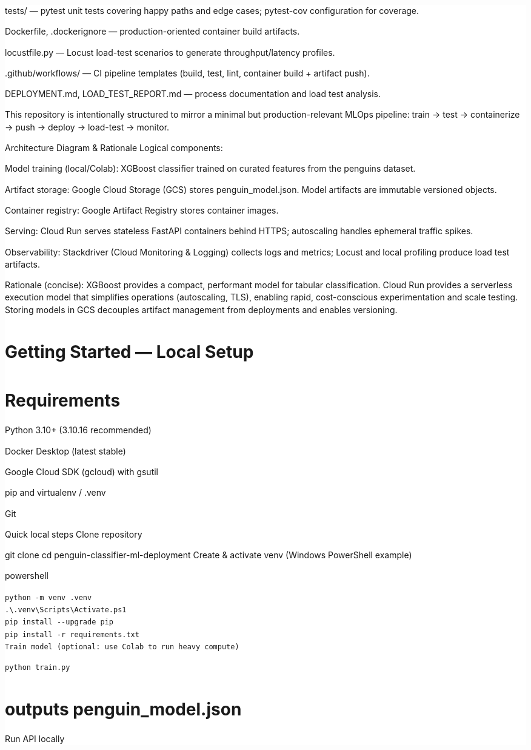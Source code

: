 tests/ — pytest unit tests covering happy paths and edge cases; pytest-cov configuration for coverage.

Dockerfile, .dockerignore — production-oriented container build artifacts.

locustfile.py — Locust load-test scenarios to generate throughput/latency profiles.

.github/workflows/ — CI pipeline templates (build, test, lint, container build + artifact push).

DEPLOYMENT.md, LOAD_TEST_REPORT.md — process documentation and load test analysis.

This repository is intentionally structured to mirror a minimal but production-relevant MLOps pipeline: train → test → containerize → push → deploy → load-test → monitor.

Architecture Diagram & Rationale
Logical components:

Model training (local/Colab): XGBoost classifier trained on curated features from the penguins dataset.

Artifact storage: Google Cloud Storage (GCS) stores penguin_model.json. Model artifacts are immutable versioned objects.

Container registry: Google Artifact Registry stores container images.

Serving: Cloud Run serves stateless FastAPI containers behind HTTPS; autoscaling handles ephemeral traffic spikes.

Observability: Stackdriver (Cloud Monitoring & Logging) collects logs and metrics; Locust and local profiling produce load test artifacts.

Rationale (concise):
XGBoost provides a compact, performant model for tabular classification. Cloud Run provides a serverless execution model that simplifies operations (autoscaling, TLS), enabling rapid, cost-conscious experimentation and scale testing. Storing models in GCS decouples artifact management from deployments and enables versioning.

# Getting Started — Local Setup
# Requirements
Python 3.10+ (3.10.16 recommended)

Docker Desktop (latest stable)

Google Cloud SDK (gcloud) with gsutil

pip and virtualenv / .venv

Git

Quick local steps
Clone repository

git clone <repo-url>
cd penguin-classifier-ml-deployment
Create & activate venv (Windows PowerShell example)

powershell
```
python -m venv .venv
.\.venv\Scripts\Activate.ps1
pip install --upgrade pip
pip install -r requirements.txt
Train model (optional: use Colab to run heavy compute)
```
```
python train.py
```
# outputs penguin_model.json
Run API locally